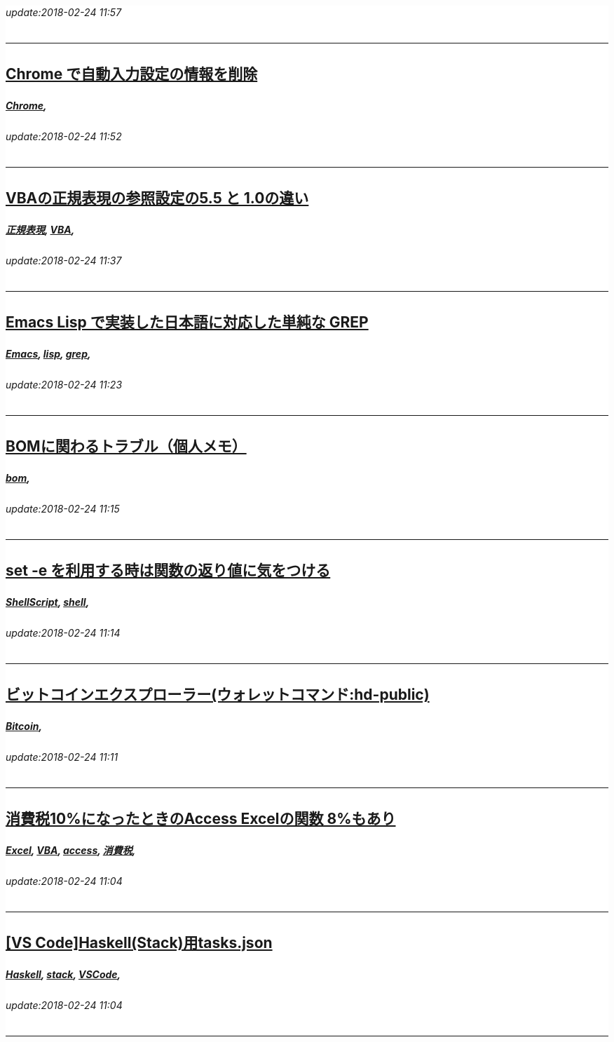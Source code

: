 ###### update:2018-02-24 11:57
---
## [Chrome で自動入力設定の情報を削除](https://qiita.com/namahage1935/items/df09002b9af9fa89aba4)
##### [Chrome](https://qiita.com/tags/Chrome), 
###### update:2018-02-24 11:52
---
## [VBAの正規表現の参照設定の5.5 と 1.0の違い](https://qiita.com/Q11Q/items/56db596629a124f94b7e)
##### [正規表現](https://qiita.com/tags/正規表現), [VBA](https://qiita.com/tags/VBA), 
###### update:2018-02-24 11:37
---
## [Emacs Lisp で実装した日本語に対応した単純な GREP](https://qiita.com/s-fubuki/items/c14e4a8d78d8214cd721)
##### [Emacs](https://qiita.com/tags/Emacs), [lisp](https://qiita.com/tags/lisp), [grep](https://qiita.com/tags/grep), 
###### update:2018-02-24 11:23
---
## [BOMに関わるトラブル（個人メモ）](https://qiita.com/kawagucchi_suzuki/items/0a086271e9c2b3f2ac7e)
##### [bom](https://qiita.com/tags/bom), 
###### update:2018-02-24 11:15
---
## [set -e を利用する時は関数の返り値に気をつける](https://qiita.com/paper2/items/ac1d019134ed188475a0)
##### [ShellScript](https://qiita.com/tags/ShellScript), [shell](https://qiita.com/tags/shell), 
###### update:2018-02-24 11:14
---
## [ビットコインエクスプローラー(ウォレットコマンド:hd-public)](https://qiita.com/coffee_and_code/items/e1b3ff588dde11222e15)
##### [Bitcoin](https://qiita.com/tags/Bitcoin), 
###### update:2018-02-24 11:11
---
## [消費税10%になったときのAccess Excelの関数 8%もあり](https://qiita.com/Q11Q/items/2fca6b2bd6b2281ecba7)
##### [Excel](https://qiita.com/tags/Excel), [VBA](https://qiita.com/tags/VBA), [access](https://qiita.com/tags/access), [消費税](https://qiita.com/tags/消費税), 
###### update:2018-02-24 11:04
---
## [[VS Code]Haskell(Stack)用tasks.json](https://qiita.com/JunSuzukiJapan/items/9b8555afb98ce273f4c0)
##### [Haskell](https://qiita.com/tags/Haskell), [stack](https://qiita.com/tags/stack), [VSCode](https://qiita.com/tags/VSCode), 
###### update:2018-02-24 11:04
---
